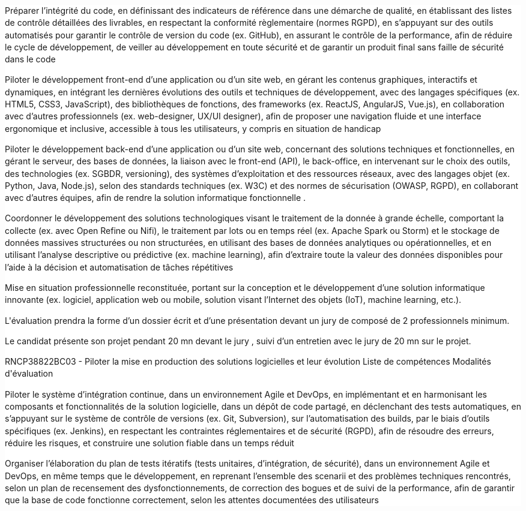 Préparer l’intégrité du code, en définissant des indicateurs de référence dans une démarche de qualité, en établissant des listes de contrôle détaillées des livrables, en respectant la conformité règlementaire (normes RGPD), en s’appuyant sur des outils automatisés pour garantir le contrôle de version du code (ex. GitHub), en assurant le contrôle de la performance, afin de réduire le cycle de développement, de veiller au développement en toute sécurité et de garantir un produit final sans faille de sécurité dans le code

Piloter le développement front-end d’une application ou d’un site web, en gérant les contenus graphiques, interactifs et dynamiques, en intégrant les dernières évolutions des outils et techniques de développement, avec des langages spécifiques (ex. HTML5, CSS3, JavaScript), des bibliothèques de fonctions, des frameworks (ex. ReactJS, AngularJS, Vue.js), en collaboration avec d’autres professionnels (ex. web-designer, UX/UI designer), afin de proposer une navigation fluide et une interface ergonomique et inclusive, accessible à tous les utilisateurs, y compris en situation de handicap

Piloter le développement back-end d’une application ou d’un site web, concernant des solutions techniques et fonctionnelles, en gérant le serveur, des bases de données, la liaison avec le front-end (API), le back-office, en intervenant sur le choix des outils, des technologies (ex. SGBDR, versioning), des systèmes d’exploitation et des ressources réseaux, avec des langages objet (ex. Python, Java, Node.js), selon des standards techniques (ex. W3C) et des normes de sécurisation (OWASP, RGPD), en collaborant avec d’autres équipes, afin de rendre la solution informatique fonctionnelle .

Coordonner le développement des solutions technologiques visant le traitement de la donnée à grande échelle, comportant la collecte (ex. avec Open Refine ou Nifi), le traitement par lots ou en temps réel (ex. Apache Spark ou Storm) et le stockage de données massives structurées ou non structurées, en utilisant des bases de données analytiques ou opérationnelles, et en utilisant l’analyse descriptive ou prédictive (ex. machine learning), afin d’extraire toute la valeur des données disponibles pour l’aide à la décision et automatisation de tâches répétitives
	

Mise en situation professionnelle reconstituée, portant sur la conception et le développement d’une solution informatique innovante (ex. logiciel, application web ou mobile, solution visant l’Internet des objets (IoT), machine learning, etc.).

L'évaluation prendra la forme d’un dossier écrit et d’une présentation devant un jury de composé de 2 professionnels minimum.

Le candidat présente son projet pendant 20 mn devant le jury , suivi d’un entretien avec le jury de 20 mn sur le projet.

 

RNCP38822BC03 - Piloter la mise en production des solutions logicielles et leur évolution
Liste de compétences 	Modalités d'évaluation

Piloter le système d’intégration continue, dans un environnement Agile et DevOps, en implémentant et en harmonisant les composants et fonctionnalités de la solution logicielle, dans un dépôt de code partagé, en déclenchant des tests automatiques, en s’appuyant sur le système de contrôle de versions (ex. Git, Subversion), sur l’automatisation des builds, par le biais d’outils spécifiques (ex. Jenkins), en respectant les contraintes réglementaires et de sécurité (RGPD), afin de résoudre des erreurs, réduire les risques, et construire une solution fiable dans un temps réduit

Organiser l’élaboration du plan de tests itératifs (tests unitaires, d’intégration, de sécurité), dans un environnement Agile et DevOps, en même temps que le développement, en reprenant l’ensemble des scenarii et des problèmes techniques rencontrés, selon un plan de recensement des dysfonctionnements, de correction des bogues et de suivi de la performance, afin de garantir que la base de code fonctionne correctement, selon les attentes documentées des utilisateurs
